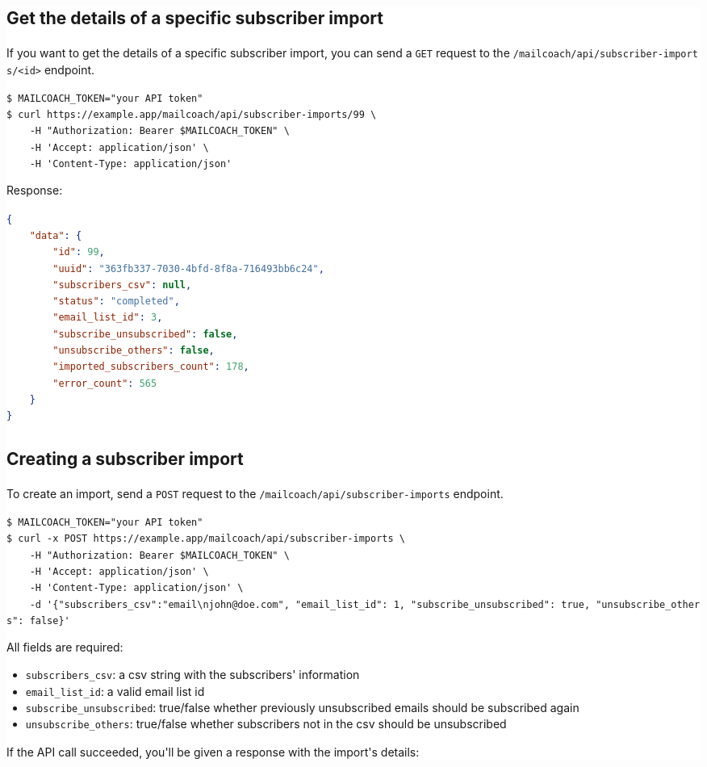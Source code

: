 ## Get the details of a specific subscriber import

If you want to get the details of a specific subscriber import, you can send a `GET` request to the `/mailcoach/api/subscriber-imports/<id>` endpoint.

```shell script
$ MAILCOACH_TOKEN="your API token"
$ curl https://example.app/mailcoach/api/subscriber-imports/99 \
    -H "Authorization: Bearer $MAILCOACH_TOKEN" \
    -H 'Accept: application/json' \
    -H 'Content-Type: application/json'
```

Response:

```json
{
    "data": {
        "id": 99,
        "uuid": "363fb337-7030-4bfd-8f8a-716493bb6c24",
        "subscribers_csv": null,
        "status": "completed",
        "email_list_id": 3,
        "subscribe_unsubscribed": false,
        "unsubscribe_others": false,
        "imported_subscribers_count": 178,
        "error_count": 565
    }
}
```

## Creating a subscriber import

To create an import, send a `POST` request to the `/mailcoach/api/subscriber-imports` endpoint.

```shell script
$ MAILCOACH_TOKEN="your API token"
$ curl -x POST https://example.app/mailcoach/api/subscriber-imports \
    -H "Authorization: Bearer $MAILCOACH_TOKEN" \
    -H 'Accept: application/json' \
    -H 'Content-Type: application/json' \
    -d '{"subscribers_csv":"email\njohn@doe.com", "email_list_id": 1, "subscribe_unsubscribed": true, "unsubscribe_others": false}'
```

All fields are required:

- `subscribers_csv`: a csv string with the subscribers' information
- `email_list_id`: a valid email list id
- `subscribe_unsubscribed`: true/false whether previously unsubscribed emails should be subscribed again
- `unsubscribe_others`: true/false whether subscribers not in the csv should be unsubscribed

If the API call succeeded, you'll be given a response with the import's details:
